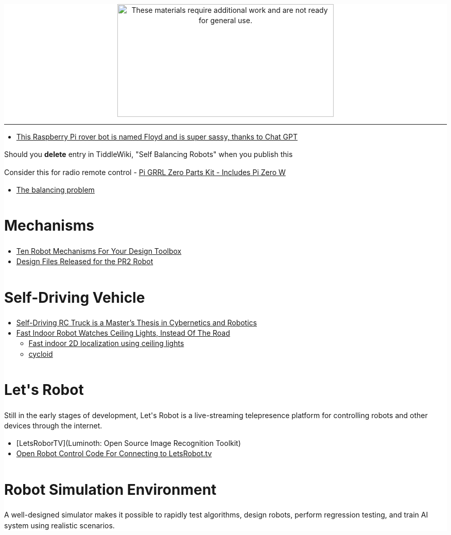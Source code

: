 


<div align="center">
<img src="https://raw.githubusercontent.com/jeffskinnerbox/blog/main/content/images/banners-bkgrds/work-in-progress.jpg" title="These materials require additional work and are not ready for general use." align="center" width=420px height=219px>
</div>


---------------



* [This Raspberry Pi rover bot is named Floyd and is super sassy, thanks to Chat GPT](https://www.tomshardware.com/raspberry-pi/this-raspberry-pi-rover-bot-is-named-floyd-and-is-super-sassy-thanks-to-chat-gpt)



Should you **delete** entry in TiddleWiki, "Self Balancing Robots" when you publish this

Consider this for radio remote control - [Pi GRRL Zero Parts Kit - Includes Pi Zero W](https://www.adafruit.com/product/3161)

* [The balancing problem](http://twopotatoe.net/?page_id=323)


# Mechanisms

* [Ten Robot Mechanisms For Your Design Toolbox](https://hackaday.com/2020/12/25/ten-robot-mechanisms-for-your-design-toolbox/)
* [Design Files Released for the PR2 Robot](https://hackaday.com/2023/04/02/design-files-released-for-the-pr2-robot/)


# Self-Driving Vehicle

* [Self-Driving RC Truck is a Master’s Thesis in Cybernetics and Robotics](https://hackaday.com/2020/10/31/self-driving-rc-truck-is-a-masters-thesis-in-cybernetics-and-robotics/)
* [Fast Indoor Robot Watches Ceiling Lights, Instead Of The Road](https://hackaday.com/2021/10/25/fast-indoor-robot-watches-ceiling-lights-instead-of-the-road/)
    * [Fast indoor 2D localization using ceiling lights](https://www.a1k0n.net/2021/01/22/indoor-localization.html)
    * [cycloid](https://github.com/a1k0n/cycloid/)


# Let's Robot
Still in the early stages of development,
Let's Robot is a live-streaming telepresence platform for controlling robots
and other devices through the internet.

* [LetsRoborTV](Luminoth: Open Source Image Recognition Toolkit)
* [Open Robot Control Code For Connecting to LetsRobot.tv](https://github.com/runmyrobot/runmyrobot)


# Robot Simulation Environment
A well-designed simulator makes it possible to rapidly test algorithms, design robots,
perform regression testing, and train AI system using realistic scenarios.
